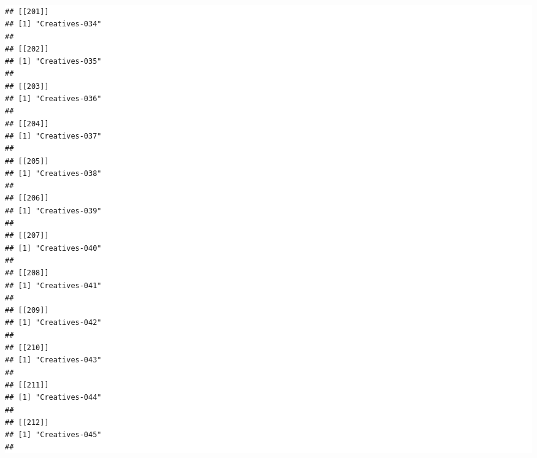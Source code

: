    ## [[201]]
    ## [1] "Creatives-034"
    ## 
    ## [[202]]
    ## [1] "Creatives-035"
    ## 
    ## [[203]]
    ## [1] "Creatives-036"
    ## 
    ## [[204]]
    ## [1] "Creatives-037"
    ## 
    ## [[205]]
    ## [1] "Creatives-038"
    ## 
    ## [[206]]
    ## [1] "Creatives-039"
    ## 
    ## [[207]]
    ## [1] "Creatives-040"
    ## 
    ## [[208]]
    ## [1] "Creatives-041"
    ## 
    ## [[209]]
    ## [1] "Creatives-042"
    ## 
    ## [[210]]
    ## [1] "Creatives-043"
    ## 
    ## [[211]]
    ## [1] "Creatives-044"
    ## 
    ## [[212]]
    ## [1] "Creatives-045"
    ## 